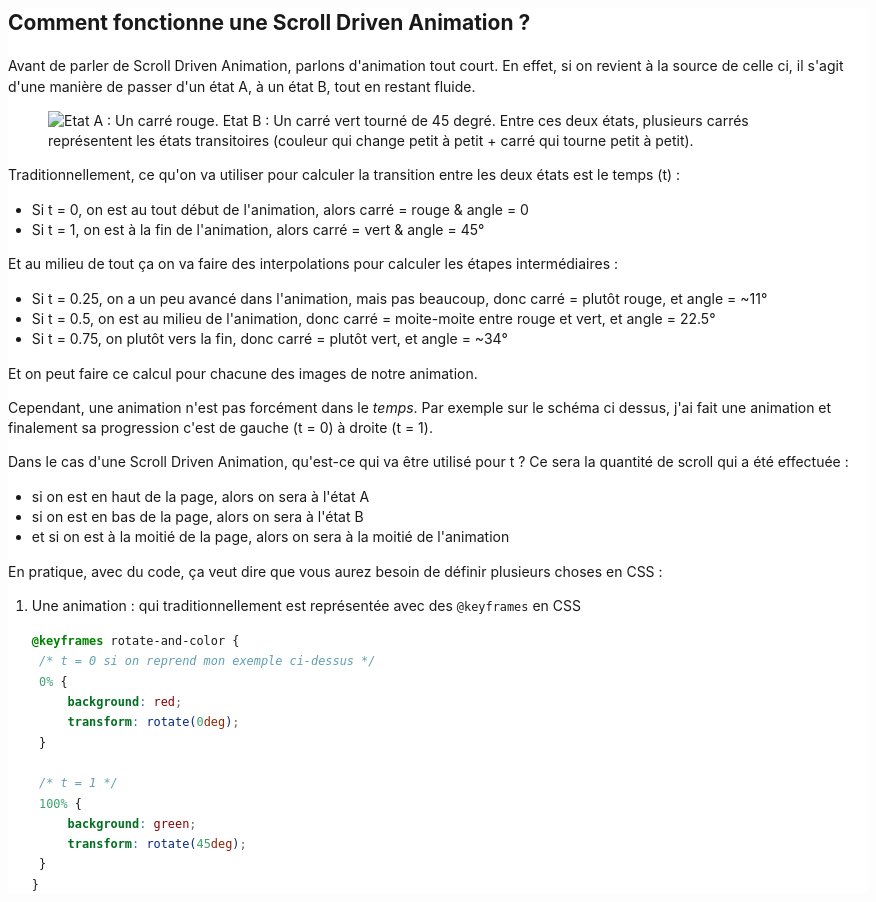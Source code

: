 ## Comment fonctionne une Scroll Driven Animation ?

Avant de parler de Scroll Driven Animation, parlons d'animation tout court. En effet, si on revient à la source de celle ci, il s'agit d'une manière de passer d'un état A, à un état B, tout en restant fluide.

<figure>
<img src="/images/posts/sticky/animation-concept.png" alt="Etat A : Un carré rouge. Etat B : Un carré vert tourné de 45 degré. Entre ces deux états, plusieurs carrés représentent les états transitoires (couleur qui change petit à petit + carré qui tourne petit à petit)." width="801" height="231">
</figure>

Traditionnellement, ce qu'on va utiliser pour calculer la transition entre les deux états est le temps (t) :

- Si t = 0, on est au tout début de l'animation, alors carré = rouge & angle = 0
- Si t = 1, on est à la fin de l'animation, alors carré = vert & angle = 45°

Et au milieu de tout ça on va faire des interpolations pour calculer les étapes intermédiaires :

- Si t = 0.25, on a un peu avancé dans l'animation, mais pas beaucoup, donc carré = plutôt rouge, et angle = ~11°
- Si t = 0.5, on est au milieu de l'animation, donc carré = moite-moite entre rouge et vert, et angle = 22.5°
- Si t = 0.75, on plutôt vers la fin, donc carré = plutôt vert, et angle = ~34°

Et on peut faire ce calcul pour chacune des images de notre animation.

Cependant, une animation n'est pas forcément dans le _temps_. Par exemple sur le schéma ci dessus, j'ai fait une animation et finalement sa progression c'est de gauche (t = 0) à droite (t = 1).

Dans le cas d'une Scroll Driven Animation, qu'est-ce qui va être utilisé pour t ? Ce sera la quantité de scroll qui a été effectuée :

- si on est en haut de la page, alors on sera à l'état A
- si on est en bas de la page, alors on sera à l'état B
- et si on est à la moitié de la page, alors on sera à la moitié de l'animation

En pratique, avec du code, ça veut dire que vous aurez besoin de définir plusieurs choses en CSS :

1. Une animation : qui traditionnellement est représentée avec des `@keyframes` en CSS

   ```css
   @keyframes rotate-and-color {
   	/* t = 0 si on reprend mon exemple ci-dessus */
   	0% {
   		background: red;
   		transform: rotate(0deg);
   	}

   	/* t = 1 */
   	100% {
   		background: green;
   		transform: rotate(45deg);
   	}
   }
   ```
